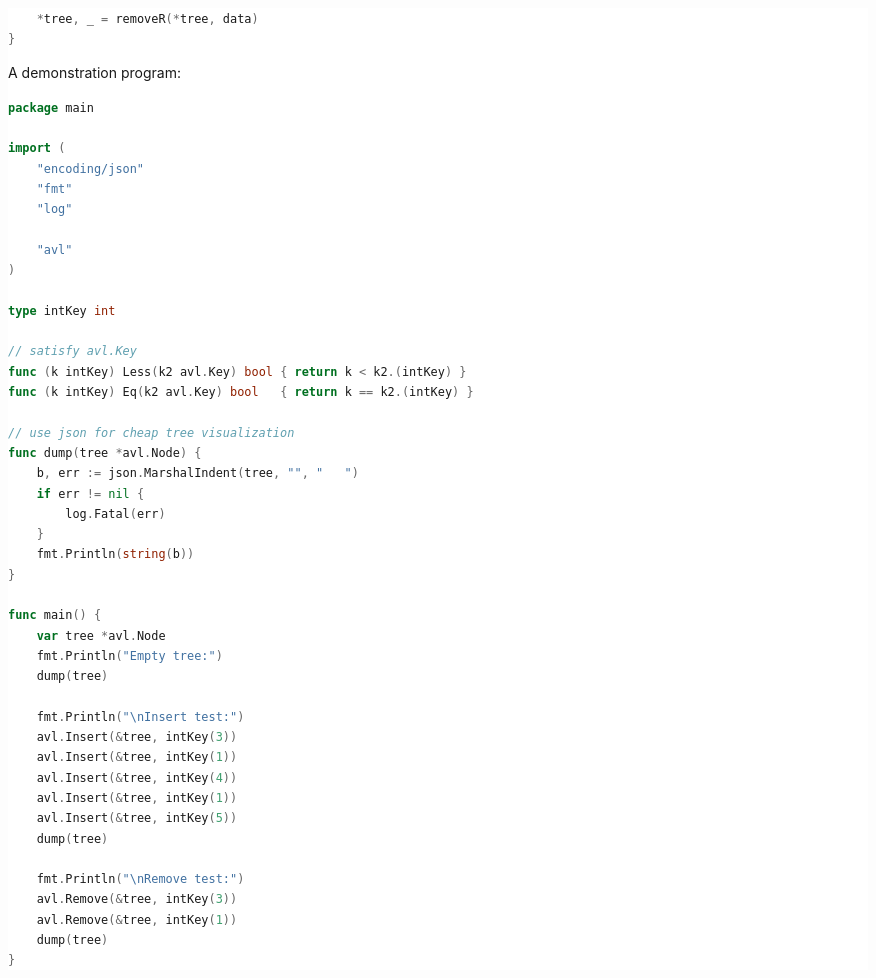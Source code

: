 ```go
    *tree, _ = removeR(*tree, data)
}
```

A demonstration program:

```go
package main

import (
    "encoding/json"
    "fmt"
    "log"

    "avl"
)

type intKey int

// satisfy avl.Key
func (k intKey) Less(k2 avl.Key) bool { return k < k2.(intKey) }
func (k intKey) Eq(k2 avl.Key) bool   { return k == k2.(intKey) }

// use json for cheap tree visualization
func dump(tree *avl.Node) {
    b, err := json.MarshalIndent(tree, "", "   ")
    if err != nil {
        log.Fatal(err)
    }
    fmt.Println(string(b))
}

func main() {
    var tree *avl.Node
    fmt.Println("Empty tree:")
    dump(tree)

    fmt.Println("\nInsert test:")
    avl.Insert(&tree, intKey(3))
    avl.Insert(&tree, intKey(1))
    avl.Insert(&tree, intKey(4))
    avl.Insert(&tree, intKey(1))
    avl.Insert(&tree, intKey(5))
    dump(tree)

    fmt.Println("\nRemove test:")
    avl.Remove(&tree, intKey(3))
    avl.Remove(&tree, intKey(1))
    dump(tree)
}
```
